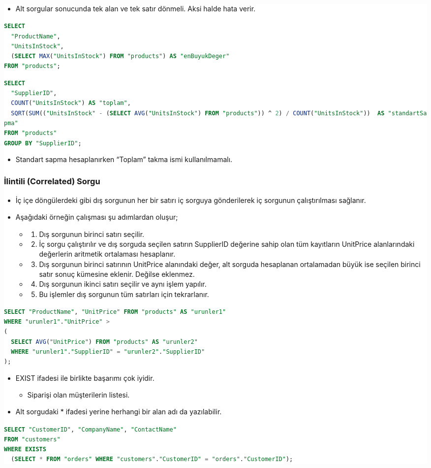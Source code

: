 * Alt sorgular sonucunda tek alan ve tek satır dönmeli. Aksi halde hata verir.

~~~sql
SELECT
  "ProductName",
  "UnitsInStock",
  (SELECT MAX("UnitsInStock") FROM "products") AS "enBuyukDeger"
FROM "products";
~~~

~~~sql
SELECT
  "SupplierID",
  COUNT("UnitsInStock") AS "toplam",
  SQRT(SUM(("UnitsInStock" - (SELECT AVG("UnitsInStock") FROM "products")) ^ 2) / COUNT("UnitsInStock"))  AS "standartSapma"
FROM "products"
GROUP BY "SupplierID";
~~~

* Standart sapma hesaplanırken “Toplam” takma ismi kullanılmamalı.




### İlintili (Correlated) Sorgu 


* İç içe döngülerdeki gibi dış sorgunun her bir satırı iç sorguya gönderilerek iç sorgunun çalıştırılması sağlanır.

* Aşağıdaki örneğin çalışması şu adımlardan oluşur;
  + 1. Dış sorgunun birinci satırı seçilir.
  + 2. İç sorgu çalıştırılır ve dış sorguda seçilen satırın SupplierID değerine sahip olan tüm kayıtların UnitPrice alanlarındaki değerlerin aritmetik ortalaması hesaplanır.
  + 3. Dış sorgunun birinci satırının UnitPrice alanındaki değer, alt sorguda hesaplanan ortalamadan büyük ise seçilen birinci satır sonuç kümesine eklenir. Değilse eklenmez.
  + 4. Dış sorgunun ikinci satırı seçilir ve aynı işlem yapılır.
  + 5. Bu işlemler dış sorgunun tüm satırları için tekrarlanır.

~~~sql  
SELECT "ProductName", "UnitPrice" FROM "products" AS "urunler1"
WHERE "urunler1"."UnitPrice" >
(
  SELECT AVG("UnitPrice") FROM "products" AS "urunler2"
  WHERE "urunler1"."SupplierID" = "urunler2"."SupplierID"
);
~~~

* EXIST ifadesi ile birlikte başarımı çok iyidir.
  + Siparişi olan müşterilerin listesi.

* Alt sorgudaki * ifadesi yerine herhangi bir alan adı da yazılabilir.

~~~sql
SELECT "CustomerID", "CompanyName", "ContactName"
FROM "customers"
WHERE EXISTS
  (SELECT * FROM "orders" WHERE "customers"."CustomerID" = "orders"."CustomerID");
~~~
